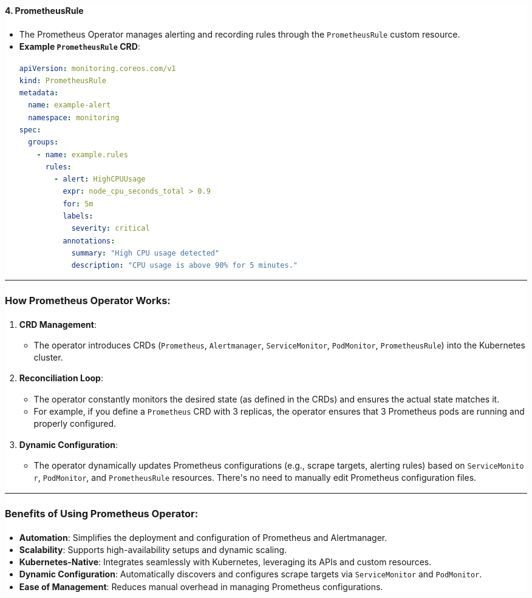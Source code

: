 
#### 4. **PrometheusRule**
   - The Prometheus Operator manages alerting and recording rules through the `PrometheusRule` custom resource.
   - **Example `PrometheusRule` CRD**:
     ```yaml
     apiVersion: monitoring.coreos.com/v1
     kind: PrometheusRule
     metadata:
       name: example-alert
       namespace: monitoring
     spec:
       groups:
         - name: example.rules
           rules:
             - alert: HighCPUUsage
               expr: node_cpu_seconds_total > 0.9
               for: 5m
               labels:
                 severity: critical
               annotations:
                 summary: "High CPU usage detected"
                 description: "CPU usage is above 90% for 5 minutes."
     ```

---

### How Prometheus Operator Works:
1. **CRD Management**:
   - The operator introduces CRDs (`Prometheus`, `Alertmanager`, `ServiceMonitor`, `PodMonitor`, `PrometheusRule`) into the Kubernetes cluster.

2. **Reconciliation Loop**:
   - The operator constantly monitors the desired state (as defined in the CRDs) and ensures the actual state matches it.
   - For example, if you define a `Prometheus` CRD with 3 replicas, the operator ensures that 3 Prometheus pods are running and properly configured.

3. **Dynamic Configuration**:
   - The operator dynamically updates Prometheus configurations (e.g., scrape targets, alerting rules) based on `ServiceMonitor`, `PodMonitor`, and `PrometheusRule` resources. There's no need to manually edit Prometheus configuration files.

---

### Benefits of Using Prometheus Operator:
- **Automation**: Simplifies the deployment and configuration of Prometheus and Alertmanager.
- **Scalability**: Supports high-availability setups and dynamic scaling.
- **Kubernetes-Native**: Integrates seamlessly with Kubernetes, leveraging its APIs and custom resources.
- **Dynamic Configuration**: Automatically discovers and configures scrape targets via `ServiceMonitor` and `PodMonitor`.
- **Ease of Management**: Reduces manual overhead in managing Prometheus configurations.
